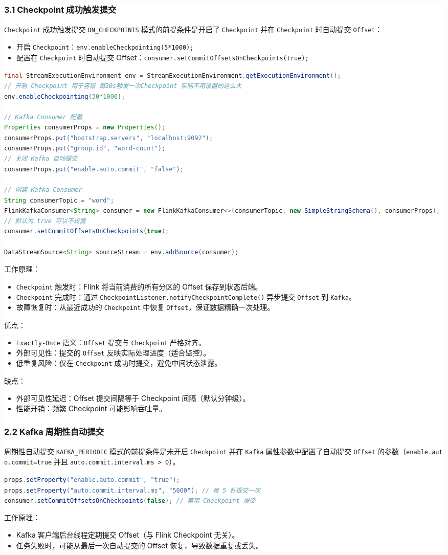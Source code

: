 ### 3.1 Checkpoint 成功触发提交

`Checkpoint` 成功触发提交 `ON_CHECKPOINTS` 模式的前提条件是开启了 `Checkpoint` 并在 `Checkpoint` 时自动提交 `Offset`：
- 开启 `Checkpoint`：`env.enableCheckpointing(5*1000);`
- 配置在 `Checkpoint` 时自动提交 Offset：`consumer.setCommitOffsetsOnCheckpoints(true);`

```java
final StreamExecutionEnvironment env = StreamExecutionEnvironment.getExecutionEnvironment();
// 开启 Checkpoint 用于容错 每30s触发一次Checkpoint 实际不用设置的这么大
env.enableCheckpointing(30*1000);

// Kafka Consumer 配置
Properties consumerProps = new Properties();
consumerProps.put("bootstrap.servers", "localhost:9092");
consumerProps.put("group.id", "word-count");
// 关闭 Kafka 自动提交
consumerProps.put("enable.auto.commit", "false");

// 创建 Kafka Consumer
String consumerTopic = "word";
FlinkKafkaConsumer<String> consumer = new FlinkKafkaConsumer<>(consumerTopic, new SimpleStringSchema(), consumerProps);
// 默认为 true 可以不设置
consumer.setCommitOffsetsOnCheckpoints(true);

DataStreamSource<String> sourceStream = env.addSource(consumer);
```

工作原理：
- `Checkpoint` 触发时：Flink 将当前消费的所有分区的 Offset 保存到状态后端。
- `Checkpoint` 完成时：通过 `CheckpointListener.notifyCheckpointComplete()` 异步提交 `Offset` 到 `Kafka`。
- 故障恢复时：从最近成功的 `Checkpoint` 中恢复 `Offset`，保证数据精确一次处理。

优点：
- `Exactly-Once` 语义：`Offset` 提交与 `Checkpoint` 严格对齐。
- 外部可见性：提交的 `Offset` 反映实际处理进度（适合监控）。
- 低重复风险：仅在 `Checkpoint` 成功时提交，避免中间状态泄露。

缺点：
- 外部可见性延迟：Offset 提交间隔等于 Checkpoint 间隔（默认分钟级）。
- 性能开销：频繁 Checkpoint 可能影响吞吐量。

### 2.2 Kafka 周期性自动提交

周期性自动提交 `KAFKA_PERIODIC` 模式的前提条件是未开启 `Checkpoint` 并在 `Kafka` 属性参数中配置了自动提交 `Offset` 的参数（`enable.auto.commit=true` 并且 `auto.commit.interval.ms > 0`）。

```java
props.setProperty("enable.auto.commit", "true");
props.setProperty("auto.commit.interval.ms", "5000"); // 每 5 秒提交一次
consumer.setCommitOffsetsOnCheckpoints(false); // 禁用 Checkpoint 提交
```

工作原理：
- Kafka 客户端后台线程定期提交 Offset（与 Flink Checkpoint 无关）。
- 任务失败时，可能从最后一次自动提交的 Offset 恢复，导致数据重复或丢失。
